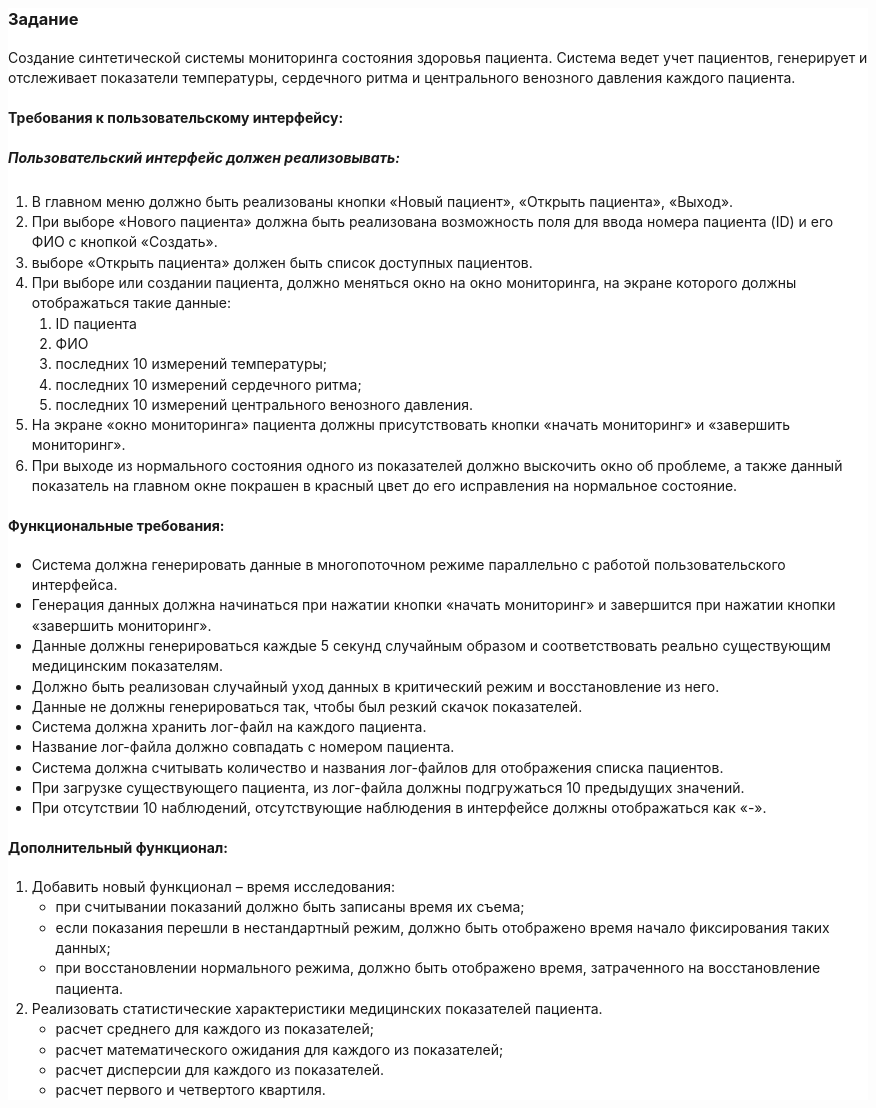 ### Задание

Создание синтетической системы мониторинга состояния здоровья пациента. Система
ведет учет пациентов, генерирует и отслеживает показатели температуры, сердечного
ритма и центрального венозного давления каждого пациента.

#### **Требования к пользовательскому интерфейсу:** 

##### *Пользовательский интерфейс должен реализовывать:*
1. В главном меню должно быть реализованы кнопки «Новый пациент», «Открыть
пациента», «Выход».
2. При выборе «Нового пациента» должна быть реализована возможность поля для
ввода номера пациента (ID) и его ФИО с кнопкой «Создать».
3. выборе «Открыть пациента» должен быть список доступных пациентов.
4. При выборе или создании пациента, должно меняться окно на окно мониторинга,
на экране которого должны отображаться такие данные:
   1. ID пациента
   2. ФИО
   3. последних 10 измерений температуры;
   4. последних 10 измерений сердечного ритма;
   5. последних 10 измерений центрального венозного давления.
5.  На экране «окно мониторинга» пациента должны присутствовать кнопки «начать
мониторинг» и «завершить мониторинг».
6. При выходе из нормального состояния одного из показателей должно выскочить
окно об проблеме, а также данный показатель на главном окне покрашен в
красный цвет до его исправления на нормальное состояние.


#### **Функциональные требования:**

+  Система должна генерировать данные в многопоточном режиме параллельно с
работой пользовательского интерфейса.
+  Генерация данных должна начинаться при нажатии кнопки «начать мониторинг» и
завершится при нажатии кнопки «завершить мониторинг».
+  Данные должны генерироваться каждые 5 секунд случайным образом и
соответствовать реально существующим медицинским показателям.
+  Должно быть реализован случайный уход данных в критический режим и
восстановление из него.
+  Данные не должны генерироваться так, чтобы был резкий скачок показателей.
+  Система должна хранить лог-файл на каждого пациента.
+  Название лог-файла должно совпадать с номером пациента.
+  Система должна считывать количество и названия лог-файлов для отображения
списка пациентов.
+  При загрузке существующего пациента, из лог-файла должны подгружаться 10
предыдущих значений.
+  При отсутствии 10 наблюдений, отсутствующие наблюдения в интерфейсе должны
отображаться как «-».


#### **Дополнительный функционал:**

1. Добавить новый функционал – время исследования:
   +  при считывании показаний должно быть записаны время их съема;
   +  если показания перешли в нестандартный режим, должно быть отображено
время начало фиксирования таких данных;
   +  при восстановлении нормального режима, должно быть отображено время,
затраченного на восстановление пациента.
2. Реализовать статистические характеристики медицинских показателей пациента.
    + расчет среднего для каждого из показателей;
    + расчет математического ожидания для каждого из показателей;
    + расчет дисперсии для каждого из показателей.
    + расчет первого и четвертого квартиля.
